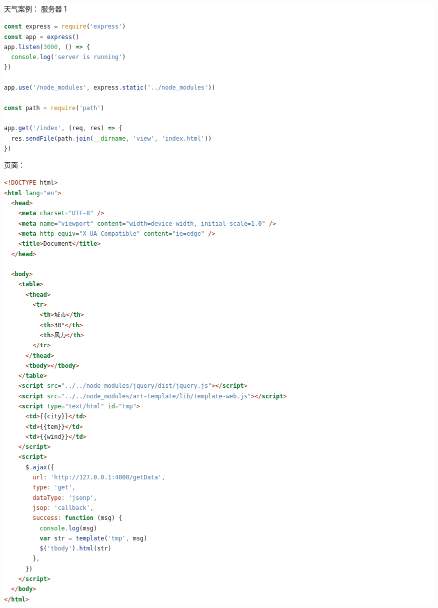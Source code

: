 天气案例：
服务器 1

```js
const express = require('express')
const app = express()
app.listen(3000, () => {
  console.log('server is running')
})

app.use('/node_modules', express.static('../node_modules'))

const path = require('path')

app.get('/index', (req, res) => {
  res.sendFile(path.join(__dirname, 'view', 'index.html'))
})
```

页面：

```html
<!DOCTYPE html>
<html lang="en">
  <head>
    <meta charset="UTF-8" />
    <meta name="viewport" content="width=device-width, initial-scale=1.0" />
    <meta http-equiv="X-UA-Compatible" content="ie=edge" />
    <title>Document</title>
  </head>

  <body>
    <table>
      <thead>
        <tr>
          <th>城市</th>
          <th>30°</th>
          <th>风力</th>
        </tr>
      </thead>
      <tbody></tbody>
    </table>
    <script src="../../node_modules/jquery/dist/jquery.js"></script>
    <script src="../../node_modules/art-template/lib/template-web.js"></script>
    <script type="text/html" id="tmp">
      <td>{{city}}</td>
      <td>{{tem}}</td>
      <td>{{wind}}</td>
    </script>
    <script>
      $.ajax({
        url: 'http://127.0.0.1:4000/getData',
        type: 'get',
        dataType: 'jsonp',
        jsop: 'callback',
        success: function (msg) {
          console.log(msg)
          var str = template('tmp', msg)
          $('tbody').html(str)
        },
      })
    </script>
  </body>
</html>
```
